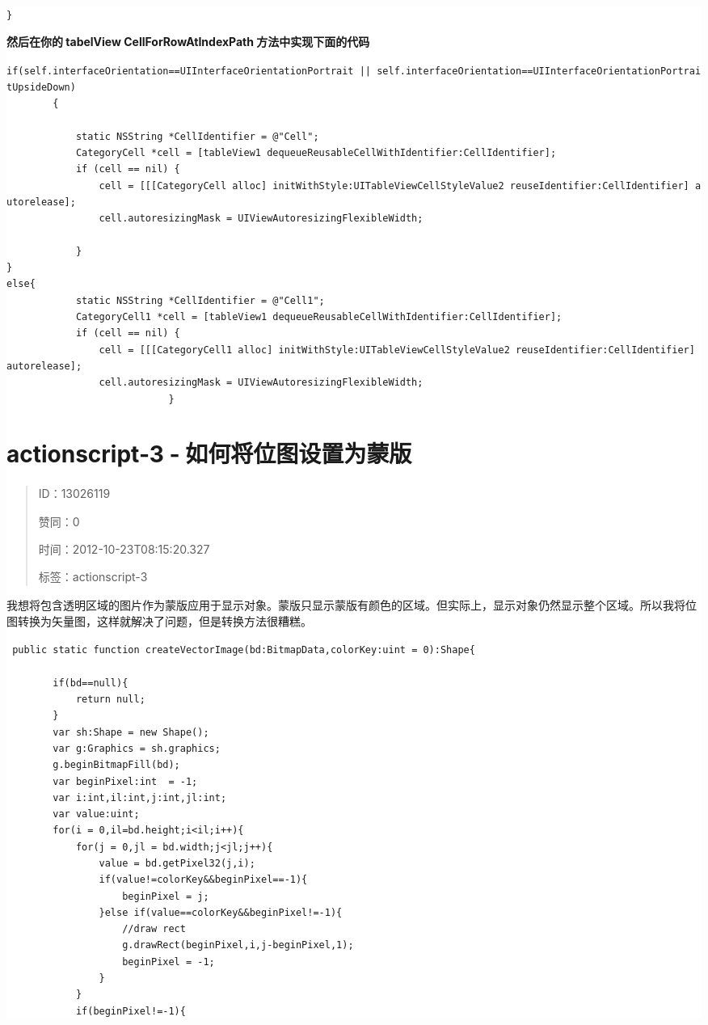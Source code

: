 ```
} 
```

**然后在你的 tabelView CellForRowAtIndexPath 方法中实现下面的代码**

```
if(self.interfaceOrientation==UIInterfaceOrientationPortrait || self.interfaceOrientation==UIInterfaceOrientationPortraitUpsideDown) 
        {  

            static NSString *CellIdentifier = @"Cell";
            CategoryCell *cell = [tableView1 dequeueReusableCellWithIdentifier:CellIdentifier];
            if (cell == nil) {
                cell = [[[CategoryCell alloc] initWithStyle:UITableViewCellStyleValue2 reuseIdentifier:CellIdentifier] autorelease];
                cell.autoresizingMask = UIViewAutoresizingFlexibleWidth;

            }
}
else{
            static NSString *CellIdentifier = @"Cell1";
            CategoryCell1 *cell = [tableView1 dequeueReusableCellWithIdentifier:CellIdentifier];
            if (cell == nil) {
                cell = [[[CategoryCell1 alloc] initWithStyle:UITableViewCellStyleValue2 reuseIdentifier:CellIdentifier] autorelease];
                cell.autoresizingMask = UIViewAutoresizingFlexibleWidth;
                            } 
```

# actionscript-3 - 如何将位图设置为蒙版

> ID：13026119
> 
> 赞同：0
> 
> 时间：2012-10-23T08:15:20.327
> 
> 标签：actionscript-3

我想将包含透明区域的图片作为蒙版应用于显示对象。蒙版只显示蒙版有颜色的区域。但实际上，显示对象仍然显示整个区域。所以我将位图转换为矢量图，这样就解决了问题，但是转换方法很糟糕。

```
 public static function createVectorImage(bd:BitmapData,colorKey:uint = 0):Shape{

        if(bd==null){
            return null;
        }
        var sh:Shape = new Shape();
        var g:Graphics = sh.graphics;
        g.beginBitmapFill(bd);
        var beginPixel:int  = -1;
        var i:int,il:int,j:int,jl:int;
        var value:uint;
        for(i = 0,il=bd.height;i<il;i++){
            for(j = 0,jl = bd.width;j<jl;j++){
                value = bd.getPixel32(j,i);
                if(value!=colorKey&&beginPixel==-1){
                    beginPixel = j;
                }else if(value==colorKey&&beginPixel!=-1){
                    //draw rect
                    g.drawRect(beginPixel,i,j-beginPixel,1);
                    beginPixel = -1;
                }
            }
            if(beginPixel!=-1){
```
